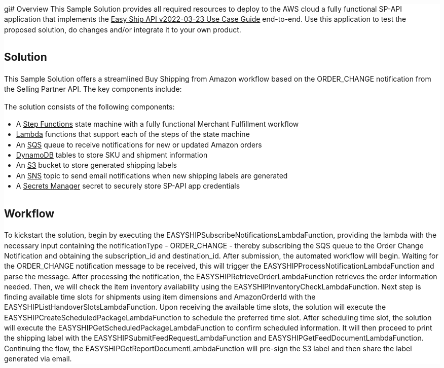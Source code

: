 gi# Overview
This Sample Solution provides all required resources to deploy to the AWS cloud a fully functional SP-API application that implements the [Easy Ship API v2022-03-23 Use Case Guide](https://developer-docs.amazon.com/sp-api/docs/easyship-api-v2022-03-23-use-case-guide) end-to-end.
Use this application to test the proposed solution, do changes and/or integrate it to your own product.

## Solution
This Sample Solution offers a streamlined Buy Shipping from Amazon workflow based on the ORDER_CHANGE notification from the Selling Partner API. The key components include:

The solution consists of the following components:
* A [Step Functions](https://aws.amazon.com/step-functions/) state machine with a fully functional Merchant Fulfillment workflow
* [Lambda](https://aws.amazon.com/lambda/) functions that support each of the steps of the state machine
* An [SQS](https://aws.amazon.com/sqs/) queue to receive notifications for new or updated Amazon orders
* [DynamoDB](https://aws.amazon.com/dynamodb/) tables to store SKU and shipment information
* An [S3](https://aws.amazon.com/s3/) bucket to store generated shipping labels
* An [SNS](https://aws.amazon.com/sns/) topic to send email notifications when new shipping labels are generated
* A [Secrets Manager](https://aws.amazon.com/secrets-manager/) secret to securely store SP-API app credentials

## Workflow
To kickstart the solution, begin by executing the EASYSHIPSubscribeNotificationsLambdaFunction, providing the lambda with the necessary input containing the notificationType - ORDER_CHANGE - thereby subscribing the SQS queue to the Order Change Notification and obtaining the subscription_id and destination_id. 
After submission, the automated workflow will begin. Waiting for the ORDER_CHANGE notification message to be received, this will trigger the EASYSHIPProcessNotificationLambdaFunction and parse the message. 
After processing the notification, the EASYSHIPRetrieveOrderLambdaFunction retrieves the order information needed. 
Then, we will check the item inventory availability using the EASYSHIPInventoryCheckLambdaFunction. 
Next step is finding available time slots for shipments using item dimensions and AmazonOrderId with the EASYSHIPListHandoverSlotsLambdaFunction. 
Upon receiving the available time slots, the solution will execute the EASYSHIPCreateScheduledPackageLambdaFunction to schedule the preferred time slot.
After scheduling time slot, the solution will execute the EASYSHIPGetScheduledPackageLambdaFunction to confirm scheduled information.
It will then proceed to print the shipping label with the EASYSHIPSubmitFeedRequestLambdaFunction and EASYSHIPGetFeedDocumentLambdaFunction. 
Continuing the flow, the EASYSHIPGetReportDocumentLambdaFunction will pre-sign the S3 label and then share the label generated via email.
